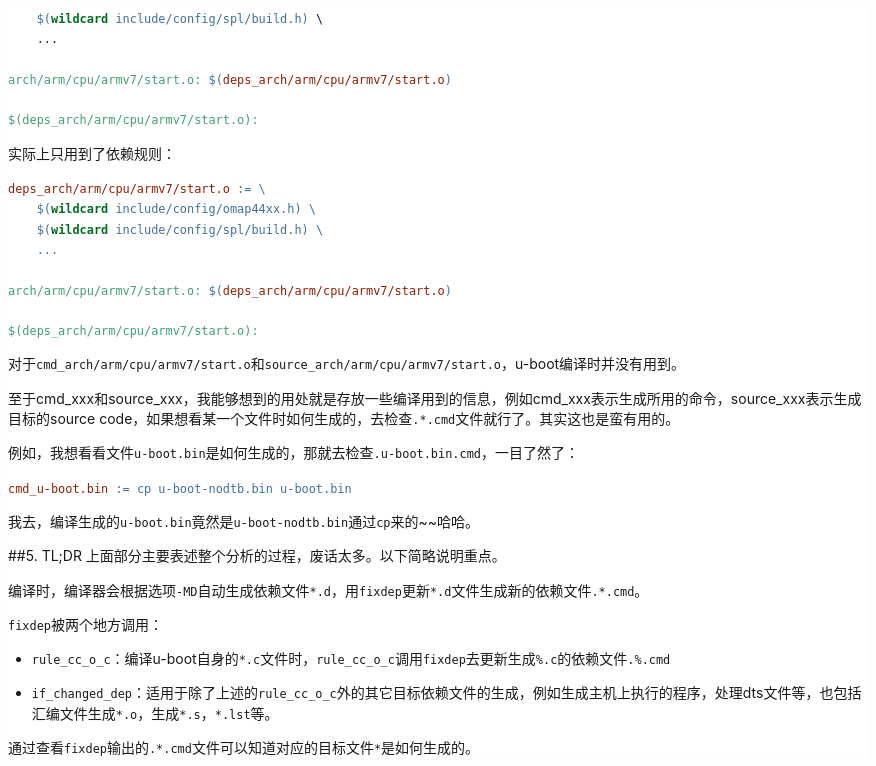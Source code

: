 ```makefile
    $(wildcard include/config/spl/build.h) \
    ...

arch/arm/cpu/armv7/start.o: $(deps_arch/arm/cpu/armv7/start.o)

$(deps_arch/arm/cpu/armv7/start.o):
```

实际上只用到了依赖规则：
```makefile
deps_arch/arm/cpu/armv7/start.o := \
    $(wildcard include/config/omap44xx.h) \
    $(wildcard include/config/spl/build.h) \
    ...

arch/arm/cpu/armv7/start.o: $(deps_arch/arm/cpu/armv7/start.o)

$(deps_arch/arm/cpu/armv7/start.o):
```
对于`cmd_arch/arm/cpu/armv7/start.o`和`source_arch/arm/cpu/armv7/start.o`，u-boot编译时并没有用到。

至于cmd_xxx和source_xxx，我能够想到的用处就是存放一些编译用到的信息，例如cmd_xxx表示生成所用的命令，source_xxx表示生成目标的source code，如果想看某一个文件时如何生成的，去检查`.*.cmd`文件就行了。其实这也是蛮有用的。

例如，我想看看文件`u-boot.bin`是如何生成的，那就去检查`.u-boot.bin.cmd`，一目了然了：
```makefile
cmd_u-boot.bin := cp u-boot-nodtb.bin u-boot.bin
```

我去，编译生成的`u-boot.bin`竟然是`u-boot-nodtb.bin`通过`cp`来的~~哈哈。


##5. TL;DR 
上面部分主要表述整个分析的过程，废话太多。以下简略说明重点。

编译时，编译器会根据选项`-MD`自动生成依赖文件`*.d`，用`fixdep`更新`*.d`文件生成新的依赖文件`.*.cmd`。

`fixdep`被两个地方调用：

+ `rule_cc_o_c`：编译u-boot自身的`*.c`文件时，`rule_cc_o_c`调用`fixdep`去更新生成`%.c`的依赖文件`.%.cmd`

+ `if_changed_dep`：适用于除了上述的`rule_cc_o_c`外的其它目标依赖文件的生成，例如生成主机上执行的程序，处理dts文件等，也包括汇编文件生成`*.o`，生成`*.s`，`*.lst`等。

通过查看`fixdep`输出的`.*.cmd`文件可以知道对应的目标文件`*`是如何生成的。




